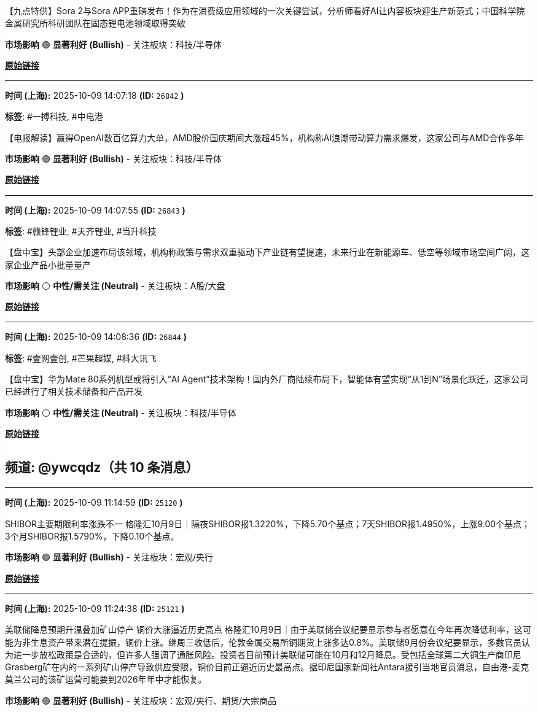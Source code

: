 【九点特供】Sora 2与Sora APP重磅发布！作为在消费级应用领域的一次关键尝试，分析师看好AI让内容板块迎生产新范式；中国科学院金属研究所科研团队在固态锂电池领域取得突破

**市场影响** 🟢 **显著利好 (Bullish)** - 关注板块：科技/半导体

**[原始链接](https://t.me/clsvip/26841)**

---
**时间 (上海):** 2025-10-09 14:07:18 **(ID:** `26842` **)**

**标签**: #一搏科技, #中电港

【电报解读】赢得OpenAI数百亿算力大单，AMD股价国庆期间大涨超45%，机构称AI浪潮带动算力需求爆发，这家公司与AMD合作多年

**市场影响** 🟢 **显著利好 (Bullish)** - 关注板块：科技/半导体

**[原始链接](https://t.me/clsvip/26842)**

---
**时间 (上海):** 2025-10-09 14:07:55 **(ID:** `26843` **)**

**标签**: #赣锋锂业, #天齐锂业, #当升科技

【盘中宝】头部企业加速布局该领域，机构称政策与需求双重驱动下产业链有望提速，未来行业在新能源车、低空等领域市场空间广阔，这家企业产品小批量量产

**市场影响** ⚪ **中性/需关注 (Neutral)** - 关注板块：A股/大盘

**[原始链接](https://t.me/clsvip/26843)**

---
**时间 (上海):** 2025-10-09 14:08:36 **(ID:** `26844` **)**

**标签**: #壹网壹创, #芒果超媒, #科大讯飞

【盘中宝】华为Mate 80系列机型或将引入“AI Agent”技术架构！国内外厂商陆续布局下，智能体有望实现“从1到N”场景化跃迁，这家公司已经进行了相关技术储备和产品开发

**市场影响** ⚪ **中性/需关注 (Neutral)** - 关注板块：科技/半导体

**[原始链接](https://t.me/clsvip/26844)**
## 频道: @ywcqdz（共 10 条消息）

---
**时间 (上海):** 2025-10-09 11:14:59 **(ID:** `25120` **)**

SHIBOR主要期限利率涨跌不一
格隆汇10月9日｜隔夜SHIBOR报1.3220%，下降5.70个基点；7天SHIBOR报1.4950%，上涨9.00个基点；3个月SHIBOR报1.5790%，下降0.10个基点。

**市场影响** 🟢 **显著利好 (Bullish)** - 关注板块：宏观/央行

**[原始链接](https://t.me/ywcqdz/25120)**

---
**时间 (上海):** 2025-10-09 11:24:38 **(ID:** `25121` **)**

美联储降息预期升温叠加矿山停产 铜价大涨逼近历史高点
格隆汇10月9日｜由于美联储会议纪要显示参与者愿意在今年再次降低利率，这可能为非生息资产带来潜在提振，铜价上涨。继周三收低后，伦敦金属交易所铜期货上涨多达0.8%。美联储9月份会议纪要显示，多数官员认为进一步放松政策是合适的，但许多人强调了通胀风险。投资者目前预计美联储可能在10月和12月降息。受包括全球第二大铜生产商印尼Grasberg矿在内的一系列矿山停产导致供应受限，铜价目前正逼近历史最高点。据印尼国家新闻社Antara援引当地官员消息，自由港-麦克莫兰公司的该矿运营可能要到2026年年中才能恢复。

**市场影响** 🟢 **显著利好 (Bullish)** - 关注板块：宏观/央行、期货/大宗商品
